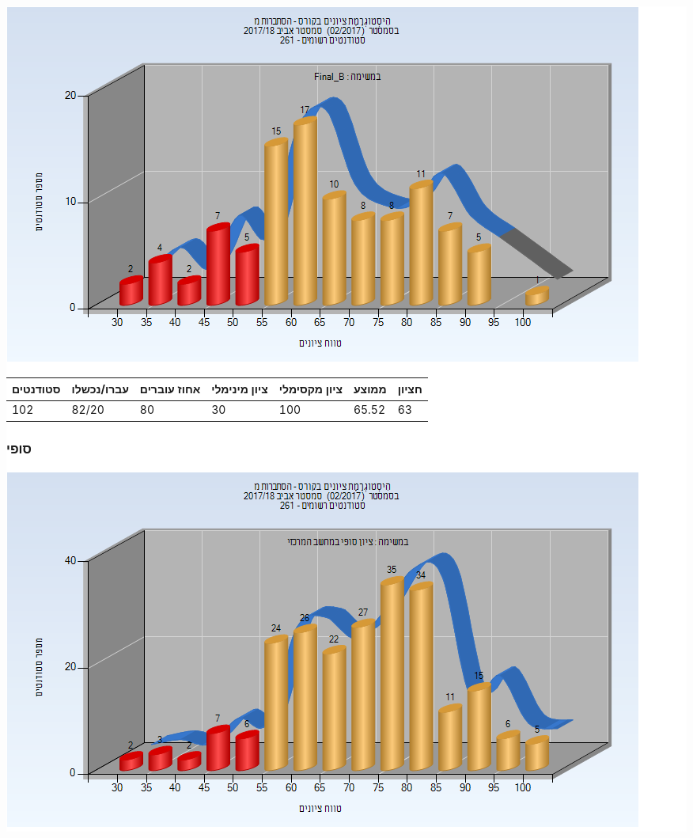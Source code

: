 ![201702 Final_B](201702/Final_B.png)

| סטודנטים | עברו/נכשלו | אחוז עוברים | ציון מינימלי | ציון מקסימלי | ממוצע | חציון |
| ---- | ---- | ---- | ---- | ---- | ---- | ---- |
| 102 | 82/20 | 80 | 30 | 100 | 65.52 | 63 |

### סופי

![201702 Finals](201702/Finals.png)
